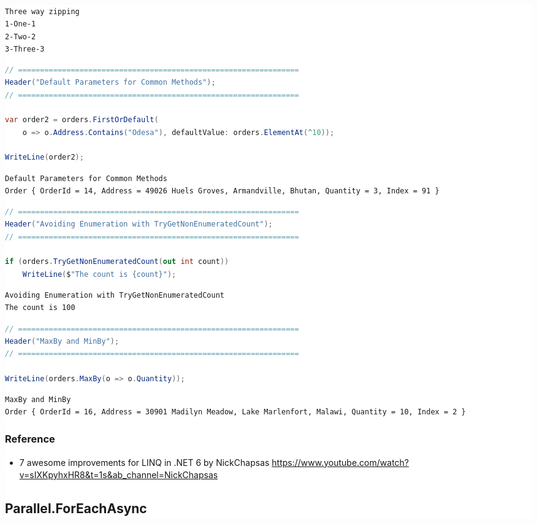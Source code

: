 ```bash
Three way zipping
1-One-1
2-Two-2
3-Three-3
```

```csharp
// ================================================================
Header("Default Parameters for Common Methods");
// ================================================================

var order2 = orders.FirstOrDefault(
    o => o.Address.Contains("Odesa"), defaultValue: orders.ElementAt(^10));

WriteLine(order2);
```

```bash
Default Parameters for Common Methods
Order { OrderId = 14, Address = 49026 Huels Groves, Armandville, Bhutan, Quantity = 3, Index = 91 }
```

```csharp
// ================================================================
Header("Avoiding Enumeration with TryGetNonEnumeratedCount");
// ================================================================

if (orders.TryGetNonEnumeratedCount(out int count))
    WriteLine($"The count is {count}");
```

```bash
Avoiding Enumeration with TryGetNonEnumeratedCount
The count is 100
```

```csharp
// ================================================================
Header("MaxBy and MinBy");
// ================================================================

WriteLine(orders.MaxBy(o => o.Quantity));
```

```bash
MaxBy and MinBy
Order { OrderId = 16, Address = 30901 Madilyn Meadow, Lake Marlenfort, Malawi, Quantity = 10, Index = 2 }
```

### Reference

* 7 awesome improvements for LINQ in .NET 6 by NickChapsas <https://www.youtube.com/watch?v=sIXKpyhxHR8&t=1s&ab_channel=NickChapsas>

## Parallel.ForEachAsync
